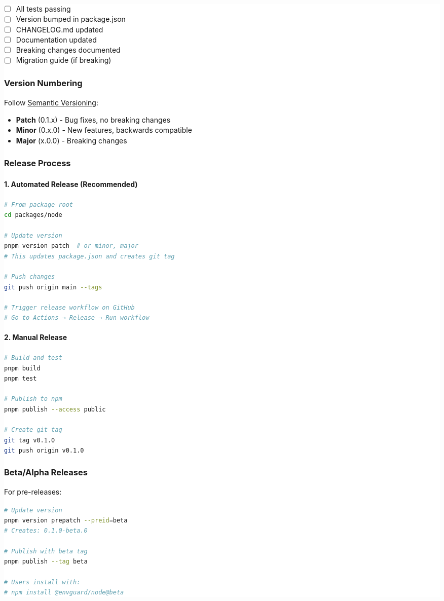 - [ ] All tests passing
- [ ] Version bumped in package.json
- [ ] CHANGELOG.md updated
- [ ] Documentation updated
- [ ] Breaking changes documented
- [ ] Migration guide (if breaking)

### Version Numbering

Follow [Semantic Versioning](https://semver.org/):

- **Patch** (0.1.x) - Bug fixes, no breaking changes
- **Minor** (0.x.0) - New features, backwards compatible
- **Major** (x.0.0) - Breaking changes

### Release Process

#### 1. Automated Release (Recommended)

```bash
# From package root
cd packages/node

# Update version
pnpm version patch  # or minor, major
# This updates package.json and creates git tag

# Push changes
git push origin main --tags

# Trigger release workflow on GitHub
# Go to Actions → Release → Run workflow
```

#### 2. Manual Release

```bash
# Build and test
pnpm build
pnpm test

# Publish to npm
pnpm publish --access public

# Create git tag
git tag v0.1.0
git push origin v0.1.0
```

### Beta/Alpha Releases

For pre-releases:

```bash
# Update version
pnpm version prepatch --preid=beta
# Creates: 0.1.0-beta.0

# Publish with beta tag
pnpm publish --tag beta

# Users install with:
# npm install @envguard/node@beta
```
